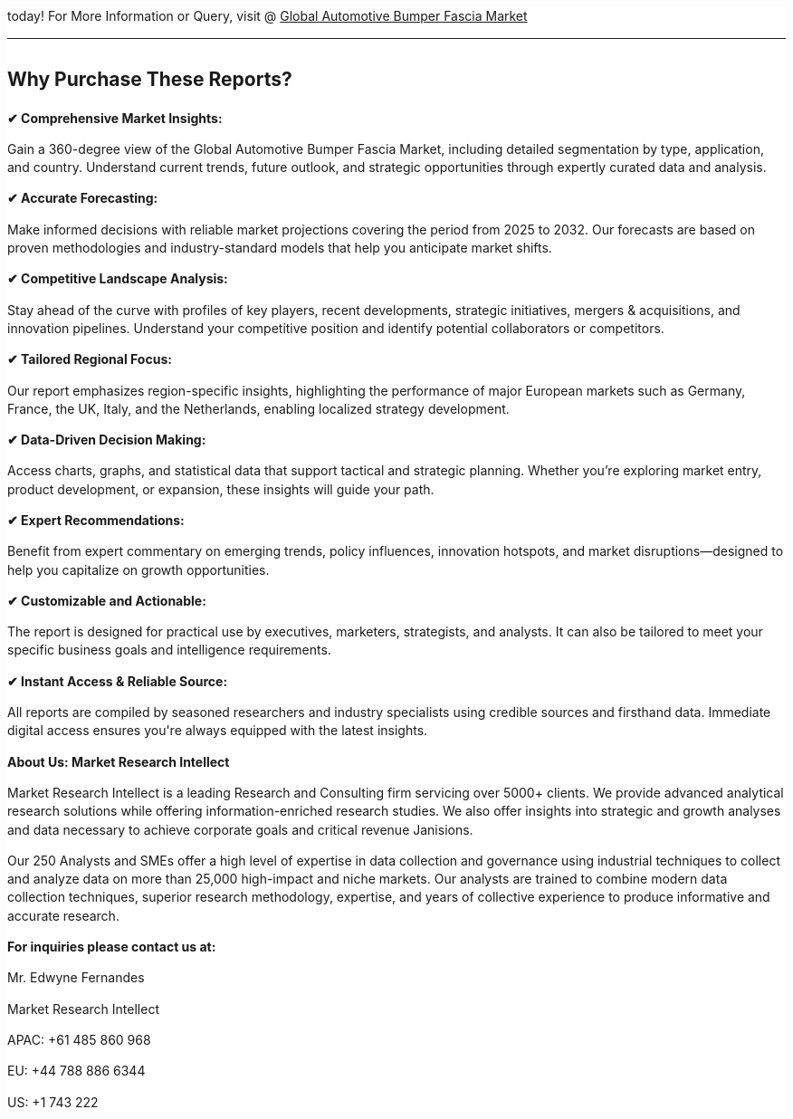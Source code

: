 today!</a> For More Information or Query, visit&nbsp;@</strong>&nbsp;</span><span class="font-[700]"><a href="https://www.marketresearchintellect.com/product/global-automotive-bumper-fascia-sales-market/?utm_source=Linkedin&utm_medium=019" target="_blank" data-tracking-control-name="article-ssr-frontend-pulse_little-text-block" data-tracking-will-navigate="" data-test-link="">Global Automotive Bumper Fascia Market</a></span></p></blockquote><hr /><h2>Why Purchase These Reports?</h2><p><strong>✔ Comprehensive Market Insights:</strong></p><p>Gain a 360-degree view of the Global Automotive Bumper Fascia Market, including detailed segmentation by type, application, and country. Understand current trends, future outlook, and strategic opportunities through expertly curated data and analysis.</p><p><strong>✔ Accurate Forecasting:</strong></p><p>Make informed decisions with reliable market projections covering the period from 2025 to 2032. Our forecasts are based on proven methodologies and industry-standard models that help you anticipate market shifts.</p><p><strong>✔ Competitive Landscape Analysis:</strong></p><p>Stay ahead of the curve with profiles of key players, recent developments, strategic initiatives, mergers &amp; acquisitions, and innovation pipelines. Understand your competitive position and identify potential collaborators or competitors.</p><p><strong>✔ Tailored Regional Focus:</strong></p><p>Our report emphasizes region-specific insights, highlighting the performance of major European markets such as Germany, France, the UK, Italy, and the Netherlands, enabling localized strategy development.</p><p><strong>✔ Data-Driven Decision Making:</strong></p><p>Access charts, graphs, and statistical data that support tactical and strategic planning. Whether you&rsquo;re exploring market entry, product development, or expansion, these insights will guide your path.</p><p><strong>✔ Expert Recommendations:</strong></p><p>Benefit from expert commentary on emerging trends, policy influences, innovation hotspots, and market disruptions&mdash;designed to help you capitalize on growth opportunities.</p><p><strong>✔ Customizable and Actionable:</strong></p><p>The report is designed for practical use by executives, marketers, strategists, and analysts. It can also be tailored to meet your specific business goals and intelligence requirements.</p><p><strong>✔ Instant Access &amp; Reliable Source:</strong></p><p>All reports are compiled by seasoned researchers and industry specialists using credible sources and firsthand data. Immediate digital access ensures you're always equipped with the latest insights.</p><p><strong><span class="font-[700]">About Us: Market Research Intellect</span></strong></p><p><span class="">Market Research Intellect is a leading Research and Consulting firm servicing over 5000+ clients. We provide advanced analytical research solutions while offering information-enriched research studies.&nbsp;</span>We also offer insights into strategic and growth analyses and data necessary to achieve corporate goals and critical revenue Janisions.</p><p><span class="">Our 250 Analysts and SMEs offer a high level of expertise in data collection and governance using industrial techniques to collect and analyze data on more than 25,000 high-impact and niche markets. Our analysts are trained to combine modern data collection techniques, superior research methodology, expertise, and years of collective experience to produce informative and accurate research.</span></p><p><strong>For inquiries please contact us at:</strong></p><p>Mr. Edwyne Fernandes</p><p>Market Research Intellect</p><p>APAC: +61 485 860 968</p><p>EU: +44 788 886 6344</p><p>US: +1 743 222